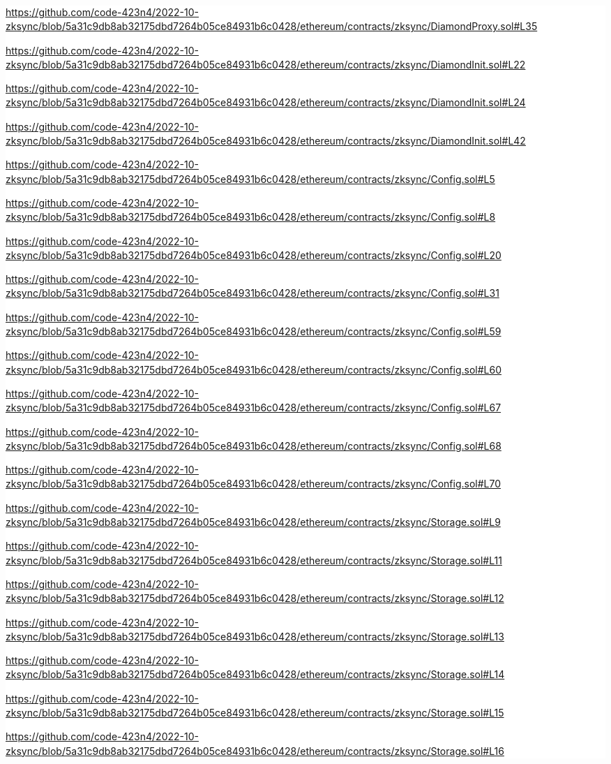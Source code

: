 https://github.com/code-423n4/2022-10-zksync/blob/5a31c9db8ab32175dbd7264b05ce84931b6c0428/ethereum/contracts/zksync/DiamondProxy.sol#L35

https://github.com/code-423n4/2022-10-zksync/blob/5a31c9db8ab32175dbd7264b05ce84931b6c0428/ethereum/contracts/zksync/DiamondInit.sol#L22

https://github.com/code-423n4/2022-10-zksync/blob/5a31c9db8ab32175dbd7264b05ce84931b6c0428/ethereum/contracts/zksync/DiamondInit.sol#L24

https://github.com/code-423n4/2022-10-zksync/blob/5a31c9db8ab32175dbd7264b05ce84931b6c0428/ethereum/contracts/zksync/DiamondInit.sol#L42

https://github.com/code-423n4/2022-10-zksync/blob/5a31c9db8ab32175dbd7264b05ce84931b6c0428/ethereum/contracts/zksync/Config.sol#L5

https://github.com/code-423n4/2022-10-zksync/blob/5a31c9db8ab32175dbd7264b05ce84931b6c0428/ethereum/contracts/zksync/Config.sol#L8

https://github.com/code-423n4/2022-10-zksync/blob/5a31c9db8ab32175dbd7264b05ce84931b6c0428/ethereum/contracts/zksync/Config.sol#L20

https://github.com/code-423n4/2022-10-zksync/blob/5a31c9db8ab32175dbd7264b05ce84931b6c0428/ethereum/contracts/zksync/Config.sol#L31

https://github.com/code-423n4/2022-10-zksync/blob/5a31c9db8ab32175dbd7264b05ce84931b6c0428/ethereum/contracts/zksync/Config.sol#L59

https://github.com/code-423n4/2022-10-zksync/blob/5a31c9db8ab32175dbd7264b05ce84931b6c0428/ethereum/contracts/zksync/Config.sol#L60

https://github.com/code-423n4/2022-10-zksync/blob/5a31c9db8ab32175dbd7264b05ce84931b6c0428/ethereum/contracts/zksync/Config.sol#L67

https://github.com/code-423n4/2022-10-zksync/blob/5a31c9db8ab32175dbd7264b05ce84931b6c0428/ethereum/contracts/zksync/Config.sol#L68

https://github.com/code-423n4/2022-10-zksync/blob/5a31c9db8ab32175dbd7264b05ce84931b6c0428/ethereum/contracts/zksync/Config.sol#L70

https://github.com/code-423n4/2022-10-zksync/blob/5a31c9db8ab32175dbd7264b05ce84931b6c0428/ethereum/contracts/zksync/Storage.sol#L9

https://github.com/code-423n4/2022-10-zksync/blob/5a31c9db8ab32175dbd7264b05ce84931b6c0428/ethereum/contracts/zksync/Storage.sol#L11

https://github.com/code-423n4/2022-10-zksync/blob/5a31c9db8ab32175dbd7264b05ce84931b6c0428/ethereum/contracts/zksync/Storage.sol#L12

https://github.com/code-423n4/2022-10-zksync/blob/5a31c9db8ab32175dbd7264b05ce84931b6c0428/ethereum/contracts/zksync/Storage.sol#L13

https://github.com/code-423n4/2022-10-zksync/blob/5a31c9db8ab32175dbd7264b05ce84931b6c0428/ethereum/contracts/zksync/Storage.sol#L14

https://github.com/code-423n4/2022-10-zksync/blob/5a31c9db8ab32175dbd7264b05ce84931b6c0428/ethereum/contracts/zksync/Storage.sol#L15

https://github.com/code-423n4/2022-10-zksync/blob/5a31c9db8ab32175dbd7264b05ce84931b6c0428/ethereum/contracts/zksync/Storage.sol#L16

